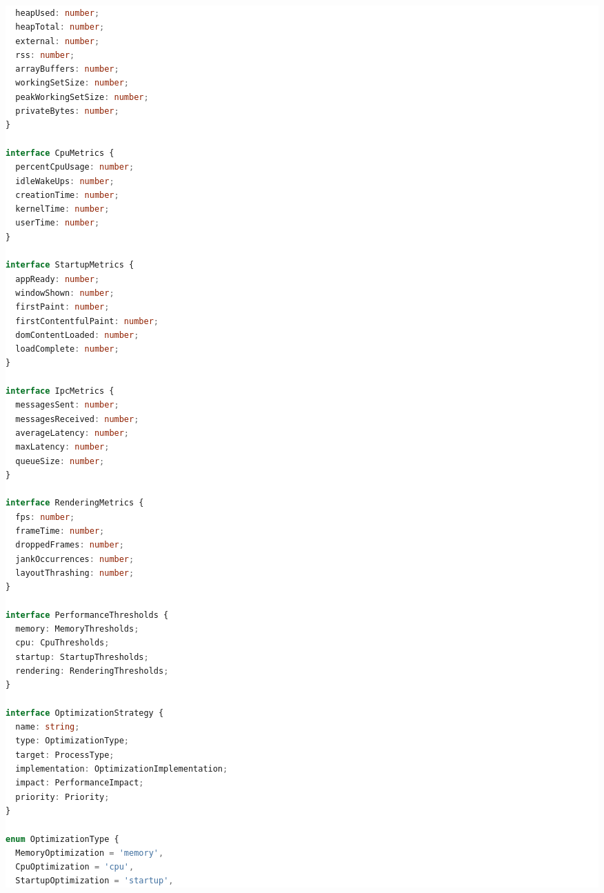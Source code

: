 ```typescript
  heapUsed: number;
  heapTotal: number;
  external: number;
  rss: number;
  arrayBuffers: number;
  workingSetSize: number;
  peakWorkingSetSize: number;
  privateBytes: number;
}

interface CpuMetrics {
  percentCpuUsage: number;
  idleWakeUps: number;
  creationTime: number;
  kernelTime: number;
  userTime: number;
}

interface StartupMetrics {
  appReady: number;
  windowShown: number;
  firstPaint: number;
  firstContentfulPaint: number;
  domContentLoaded: number;
  loadComplete: number;
}

interface IpcMetrics {
  messagesSent: number;
  messagesReceived: number;
  averageLatency: number;
  maxLatency: number;
  queueSize: number;
}

interface RenderingMetrics {
  fps: number;
  frameTime: number;
  droppedFrames: number;
  jankOccurrences: number;
  layoutThrashing: number;
}

interface PerformanceThresholds {
  memory: MemoryThresholds;
  cpu: CpuThresholds;
  startup: StartupThresholds;
  rendering: RenderingThresholds;
}

interface OptimizationStrategy {
  name: string;
  type: OptimizationType;
  target: ProcessType;
  implementation: OptimizationImplementation;
  impact: PerformanceImpact;
  priority: Priority;
}

enum OptimizationType {
  MemoryOptimization = 'memory',
  CpuOptimization = 'cpu',
  StartupOptimization = 'startup',
```